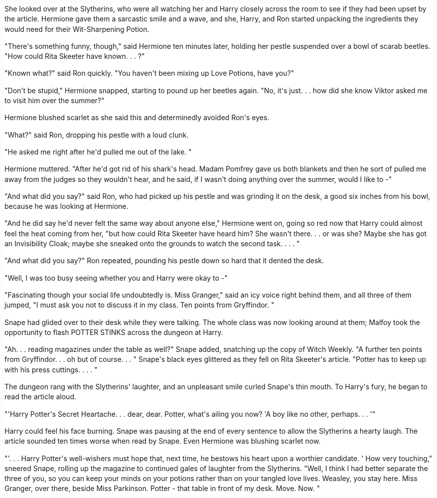 She looked over at the Slytherins, who were all watching her and Harry closely across the room to see if they had been upset by the article. Hermione gave them a sarcastic smile and a wave, and she, Harry, and Ron started unpacking the ingredients they would need for their Wit-Sharpening Potion. 

"There's something funny, though," said Hermione ten minutes later, holding her pestle suspended over a bowl of scarab beetles. "How could Rita Skeeter have known. . . ?"

"Known what?" said Ron quickly. "You haven't been mixing up Love Potions, have you?"

"Don't be stupid," Hermione snapped, starting to pound up her beetles again. "No, it's just. . . how did she know Viktor asked me to visit him over the summer?"

Hermione blushed scarlet as she said this and determinedly avoided Ron's eyes. 

"What?" said Ron, dropping his pestle with a loud clunk. 

"He asked me right after he'd pulled me out of the lake. "

Hermione muttered. "After he'd got rid of his shark's head. Madam Pomfrey gave us both blankets and then he sort of pulled me away from the judges so they wouldn't hear, and he said, if I wasn't doing anything over the summer, would I like to -"

"And what did you say?" said Ron, who had picked up his pestle and was grinding it on the desk, a good six inches from his bowl, because he was looking at Hermione. 

"And he did say he'd never felt the same way about anyone else," Hermione went on, going so red now that Harry could almost feel the heat coming from her, "but how could Rita Skeeter have heard him? She wasn't there. . . or was she? Maybe she has got an Invisibility Cloak; maybe she sneaked onto the grounds to watch the second task. . . . "

"And what did you say?" Ron repeated, pounding his pestle down so hard that it dented the desk. 

"Well, I was too busy seeing whether you and Harry were okay to -"

"Fascinating though your social life undoubtedly is. Miss Granger," said an icy voice right behind them, and all three of them jumped, "I must ask you not to discuss it in my class. Ten points from Gryffindor. "

Snape had glided over to their desk while they were talking. The whole class was now looking around at them; Malfoy took the opportunity to flash POTTER STINKS across the dungeon at Harry. 

"Ah. . . reading magazines under the table as well?" Snape added, snatching up the copy of Witch Weekly. "A further ten points from Gryffindor. . . oh but of course. . . " Snape's black eyes glittered as they fell on Rita Skeeter's article. "Potter has to keep up with his press cuttings. . . . "

The dungeon rang with the Slytherins' laughter, and an unpleasant smile curled Snape's thin mouth. To Harry's fury, he began to read the article aloud. 

"'Harry Potter's Secret Heartache. . . dear, dear. Potter, what's ailing you now? 'A boy like no other, perhaps. . . '"

Harry could feel his face burning. Snape was pausing at the end of every sentence to allow the Slytherins a hearty laugh. The article sounded ten times worse when read by Snape. Even Hermione was blushing scarlet now. 

"'. . . Harry Potter's well-wishers must hope that, next time, he bestows his heart upon a worthier candidate. ' How very touching," sneered Snape, rolling up the magazine to continued gales of laughter from the Slytherins. "Well, I think I had better separate the three of you, so you can keep your minds on your potions rather than on your tangled love lives. Weasley, you stay here. Miss Granger, over there, beside Miss Parkinson. Potter - that table in front of my desk. Move. Now. "
